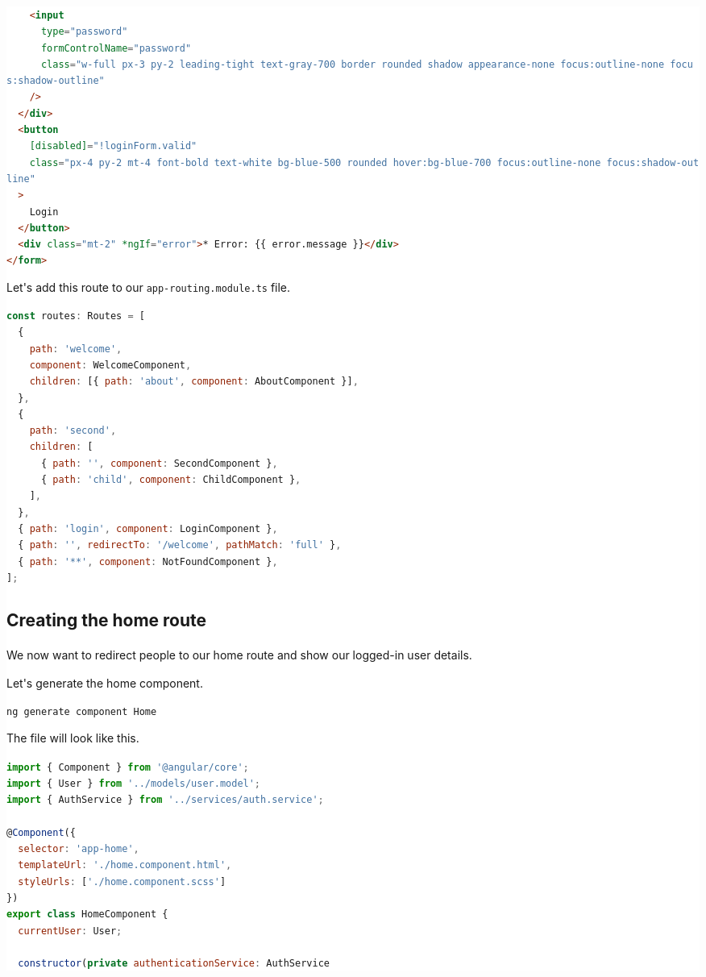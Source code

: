 ```html
    <input
      type="password"
      formControlName="password"
      class="w-full px-3 py-2 leading-tight text-gray-700 border rounded shadow appearance-none focus:outline-none focus:shadow-outline"
    />
  </div>
  <button
    [disabled]="!loginForm.valid"
    class="px-4 py-2 mt-4 font-bold text-white bg-blue-500 rounded hover:bg-blue-700 focus:outline-none focus:shadow-outline"
  >
    Login
  </button>
  <div class="mt-2" *ngIf="error">* Error: {{ error.message }}</div>
</form>
```

Let's add this route to our `app-routing.module.ts` file.

```js
const routes: Routes = [
  {
    path: 'welcome',
    component: WelcomeComponent,
    children: [{ path: 'about', component: AboutComponent }],
  },
  {
    path: 'second',
    children: [
      { path: '', component: SecondComponent },
      { path: 'child', component: ChildComponent },
    ],
  },
  { path: 'login', component: LoginComponent },
  { path: '', redirectTo: '/welcome', pathMatch: 'full' },
  { path: '**', component: NotFoundComponent },
];
```

## Creating the home route

We now want to redirect people to our home route and show our logged-in user details.

Let's generate the home component.

```bash
ng generate component Home
```

The file will look like this.

```js
import { Component } from '@angular/core';
import { User } from '../models/user.model';
import { AuthService } from '../services/auth.service';

@Component({
  selector: 'app-home',
  templateUrl: './home.component.html',
  styleUrls: ['./home.component.scss']
})
export class HomeComponent {
  currentUser: User;

  constructor(private authenticationService: AuthService
```